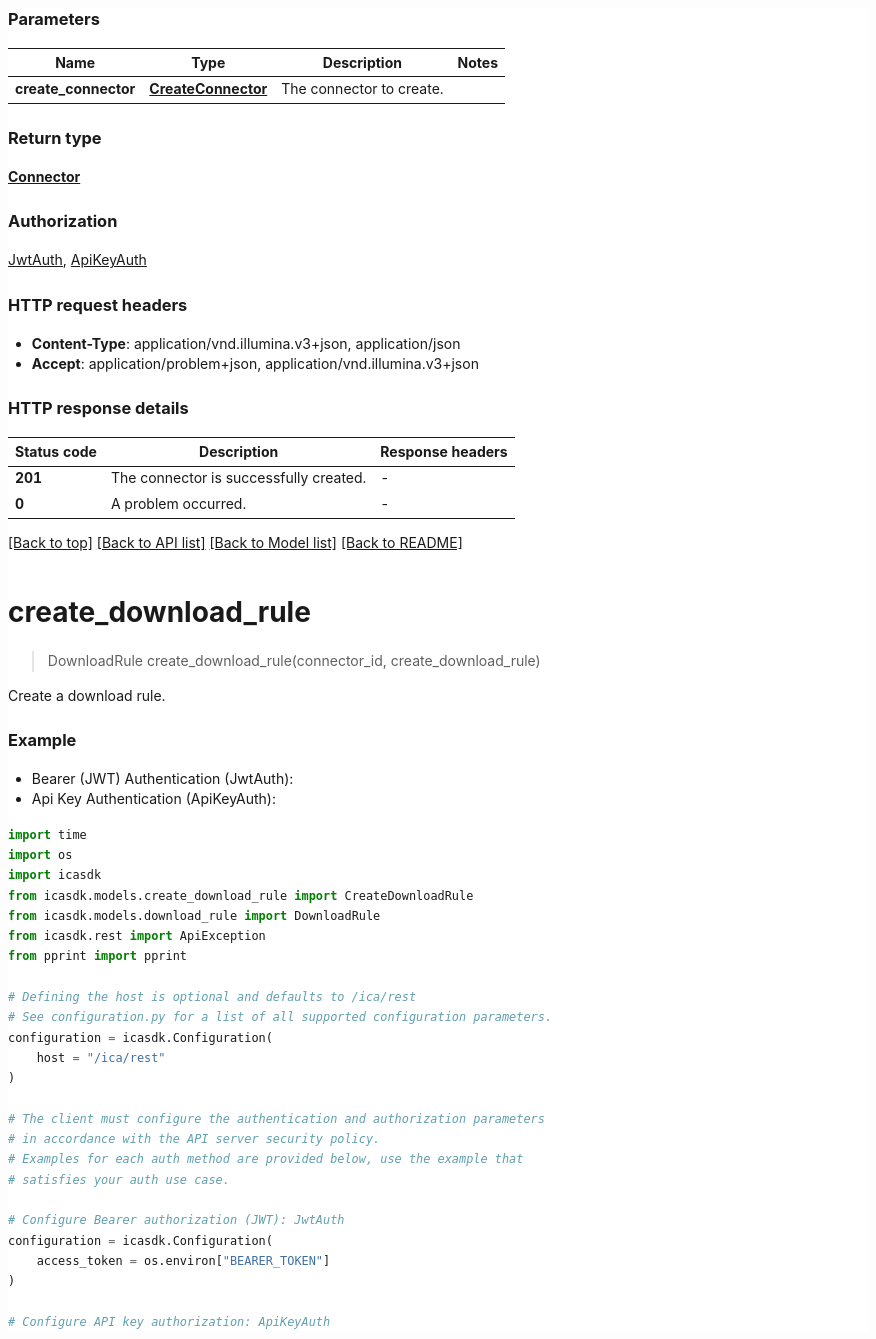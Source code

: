 

### Parameters

Name | Type | Description  | Notes
------------- | ------------- | ------------- | -------------
 **create_connector** | [**CreateConnector**](CreateConnector.md)| The connector to create. | 

### Return type

[**Connector**](Connector.md)

### Authorization

[JwtAuth](../README.md#JwtAuth), [ApiKeyAuth](../README.md#ApiKeyAuth)

### HTTP request headers

 - **Content-Type**: application/vnd.illumina.v3+json, application/json
 - **Accept**: application/problem+json, application/vnd.illumina.v3+json

### HTTP response details
| Status code | Description | Response headers |
|-------------|-------------|------------------|
**201** | The connector is successfully created. |  -  |
**0** | A problem occurred. |  -  |

[[Back to top]](#) [[Back to API list]](../README.md#documentation-for-api-endpoints) [[Back to Model list]](../README.md#documentation-for-models) [[Back to README]](../README.md)

# **create_download_rule**
> DownloadRule create_download_rule(connector_id, create_download_rule)

Create a download rule.

### Example

* Bearer (JWT) Authentication (JwtAuth):
* Api Key Authentication (ApiKeyAuth):
```python
import time
import os
import icasdk
from icasdk.models.create_download_rule import CreateDownloadRule
from icasdk.models.download_rule import DownloadRule
from icasdk.rest import ApiException
from pprint import pprint

# Defining the host is optional and defaults to /ica/rest
# See configuration.py for a list of all supported configuration parameters.
configuration = icasdk.Configuration(
    host = "/ica/rest"
)

# The client must configure the authentication and authorization parameters
# in accordance with the API server security policy.
# Examples for each auth method are provided below, use the example that
# satisfies your auth use case.

# Configure Bearer authorization (JWT): JwtAuth
configuration = icasdk.Configuration(
    access_token = os.environ["BEARER_TOKEN"]
)

# Configure API key authorization: ApiKeyAuth
```